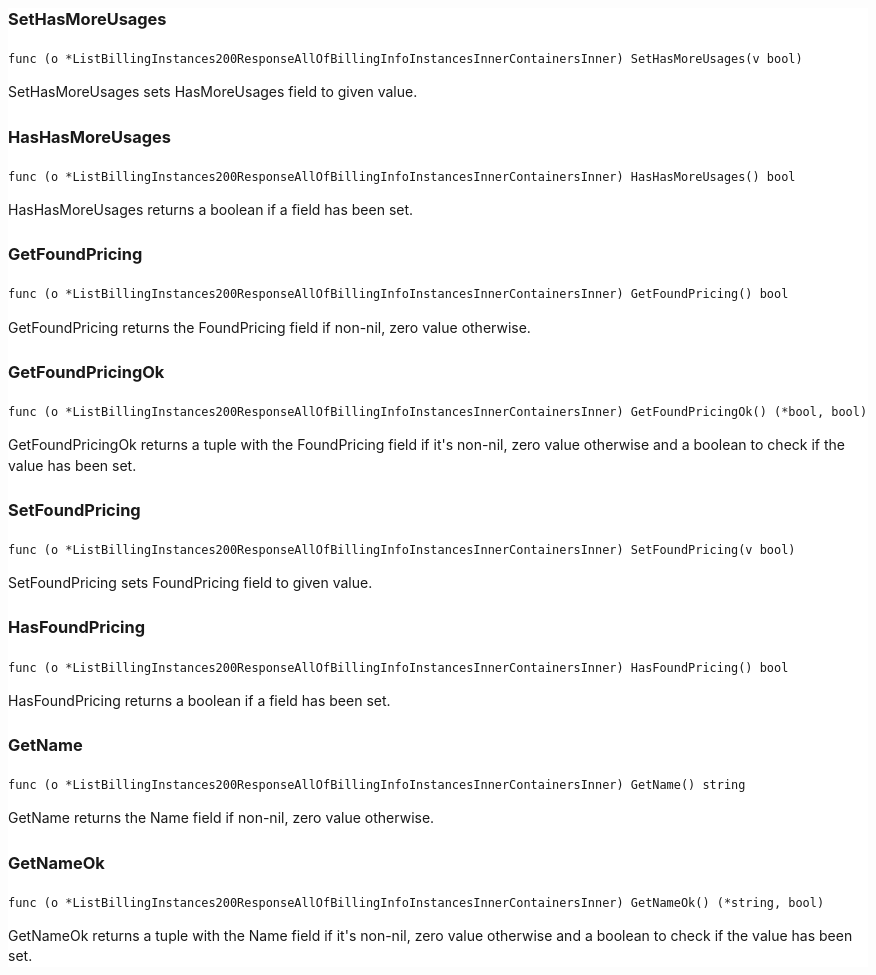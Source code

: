 ### SetHasMoreUsages

`func (o *ListBillingInstances200ResponseAllOfBillingInfoInstancesInnerContainersInner) SetHasMoreUsages(v bool)`

SetHasMoreUsages sets HasMoreUsages field to given value.

### HasHasMoreUsages

`func (o *ListBillingInstances200ResponseAllOfBillingInfoInstancesInnerContainersInner) HasHasMoreUsages() bool`

HasHasMoreUsages returns a boolean if a field has been set.

### GetFoundPricing

`func (o *ListBillingInstances200ResponseAllOfBillingInfoInstancesInnerContainersInner) GetFoundPricing() bool`

GetFoundPricing returns the FoundPricing field if non-nil, zero value otherwise.

### GetFoundPricingOk

`func (o *ListBillingInstances200ResponseAllOfBillingInfoInstancesInnerContainersInner) GetFoundPricingOk() (*bool, bool)`

GetFoundPricingOk returns a tuple with the FoundPricing field if it's non-nil, zero value otherwise
and a boolean to check if the value has been set.

### SetFoundPricing

`func (o *ListBillingInstances200ResponseAllOfBillingInfoInstancesInnerContainersInner) SetFoundPricing(v bool)`

SetFoundPricing sets FoundPricing field to given value.

### HasFoundPricing

`func (o *ListBillingInstances200ResponseAllOfBillingInfoInstancesInnerContainersInner) HasFoundPricing() bool`

HasFoundPricing returns a boolean if a field has been set.

### GetName

`func (o *ListBillingInstances200ResponseAllOfBillingInfoInstancesInnerContainersInner) GetName() string`

GetName returns the Name field if non-nil, zero value otherwise.

### GetNameOk

`func (o *ListBillingInstances200ResponseAllOfBillingInfoInstancesInnerContainersInner) GetNameOk() (*string, bool)`

GetNameOk returns a tuple with the Name field if it's non-nil, zero value otherwise
and a boolean to check if the value has been set.
